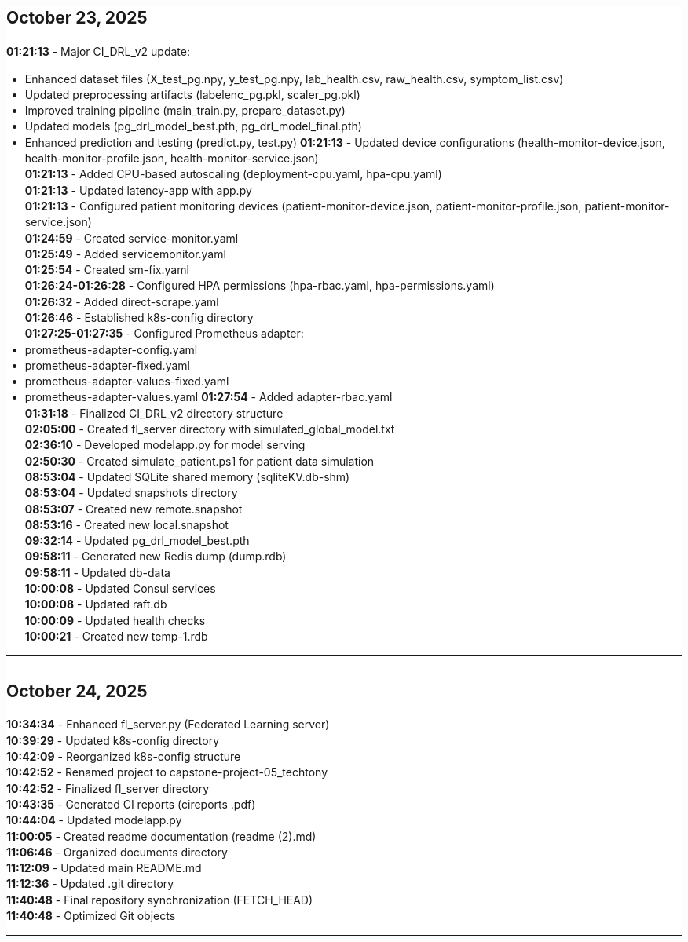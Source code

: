 ## October 23, 2025

**01:21:13** - Major CI_DRL_v2 update:
  - Enhanced dataset files (X_test_pg.npy, y_test_pg.npy, lab_health.csv, raw_health.csv, symptom_list.csv)
  - Updated preprocessing artifacts (labelenc_pg.pkl, scaler_pg.pkl)
  - Improved training pipeline (main_train.py, prepare_dataset.py)
  - Updated models (pg_drl_model_best.pth, pg_drl_model_final.pth)
  - Enhanced prediction and testing (predict.py, test.py)
**01:21:13** - Updated device configurations (health-monitor-device.json, health-monitor-profile.json, health-monitor-service.json)  
**01:21:13** - Added CPU-based autoscaling (deployment-cpu.yaml, hpa-cpu.yaml)  
**01:21:13** - Updated latency-app with app.py  
**01:21:13** - Configured patient monitoring devices (patient-monitor-device.json, patient-monitor-profile.json, patient-monitor-service.json)  
**01:24:59** - Created service-monitor.yaml  
**01:25:49** - Added servicemonitor.yaml  
**01:25:54** - Created sm-fix.yaml  
**01:26:24-01:26:28** - Configured HPA permissions (hpa-rbac.yaml, hpa-permissions.yaml)  
**01:26:32** - Added direct-scrape.yaml  
**01:26:46** - Established k8s-config directory  
**01:27:25-01:27:35** - Configured Prometheus adapter:
  - prometheus-adapter-config.yaml
  - prometheus-adapter-fixed.yaml
  - prometheus-adapter-values-fixed.yaml
  - prometheus-adapter-values.yaml
**01:27:54** - Added adapter-rbac.yaml  
**01:31:18** - Finalized CI_DRL_v2 directory structure  
**02:05:00** - Created fl_server directory with simulated_global_model.txt  
**02:36:10** - Developed modelapp.py for model serving  
**02:50:30** - Created simulate_patient.ps1 for patient data simulation  
**08:53:04** - Updated SQLite shared memory (sqliteKV.db-shm)  
**08:53:04** - Updated snapshots directory  
**08:53:07** - Created new remote.snapshot  
**08:53:16** - Created new local.snapshot  
**09:32:14** - Updated pg_drl_model_best.pth  
**09:58:11** - Generated new Redis dump (dump.rdb)  
**09:58:11** - Updated db-data  
**10:00:08** - Updated Consul services  
**10:00:08** - Updated raft.db  
**10:00:09** - Updated health checks  
**10:00:21** - Created new temp-1.rdb

---

## October 24, 2025

**10:34:34** - Enhanced fl_server.py (Federated Learning server)  
**10:39:29** - Updated k8s-config directory  
**10:42:09** - Reorganized k8s-config structure  
**10:42:52** - Renamed project to capstone-project-05_techtony  
**10:42:52** - Finalized fl_server directory  
**10:43:35** - Generated CI reports (cireports .pdf)  
**10:44:04** - Updated modelapp.py  
**11:00:05** - Created readme documentation (readme (2).md)  
**11:06:46** - Organized documents directory  
**11:12:09** - Updated main README.md  
**11:12:36** - Updated .git directory  
**11:40:48** - Final repository synchronization (FETCH_HEAD)  
**11:40:48** - Optimized Git objects

---